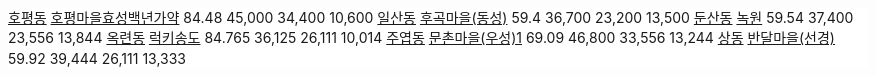   <tr class="item">
    <td><a href="/apt/경기도 남양주시 호평동">호평동</a></td>
    <td style="font-weight: bold;"><a href="https://search.naver.com/search.naver?query=호평동 호평마을효성백년가약">호평마을효성백년가약</a></td>
    <td>84.48</td>
    <td>45,000</td>
    <td>34,400</td>
    <td>10,600</td>
  </tr>

  <tr class="item">
    <td><a href="/apt/경기도 고양시 일산서구 일산동">일산동</a></td>
    <td style="font-weight: bold;"><a href="https://search.naver.com/search.naver?query=일산동 후곡마을(동성)">후곡마을(동성)</a></td>
    <td>59.4</td>
    <td>36,700</td>
    <td>23,200</td>
    <td>13,500</td>
  </tr>

  <tr class="item">
    <td><a href="/apt/대전광역시 서구 둔산동">둔산동</a></td>
    <td style="font-weight: bold;"><a href="https://search.naver.com/search.naver?query=둔산동 녹원">녹원</a></td>
    <td>59.54</td>
    <td>37,400</td>
    <td>23,556</td>
    <td>13,844</td>
  </tr>

  <tr class="item">
    <td><a href="/apt/인천광역시 연수구 옥련동">옥련동</a></td>
    <td style="font-weight: bold;"><a href="https://search.naver.com/search.naver?query=옥련동 럭키송도">럭키송도</a></td>
    <td>84.765</td>
    <td>36,125</td>
    <td>26,111</td>
    <td>10,014</td>
  </tr>

  <tr class="item">
    <td><a href="/apt/경기도 고양시 일산서구 주엽동">주엽동</a></td>
    <td style="font-weight: bold;"><a href="https://search.naver.com/search.naver?query=주엽동 문촌마을(우성)1">문촌마을(우성)1</a></td>
    <td>69.09</td>
    <td>46,800</td>
    <td>33,556</td>
    <td>13,244</td>
  </tr>

  <tr class="item">
    <td><a href="/apt/경기도 부천시 상동">상동</a></td>
    <td style="font-weight: bold;"><a href="https://search.naver.com/search.naver?query=상동 반달마을(선경)">반달마을(선경)</a></td>
    <td>59.92</td>
    <td>39,444</td>
    <td>26,111</td>
    <td>13,333</td>
  </tr>
